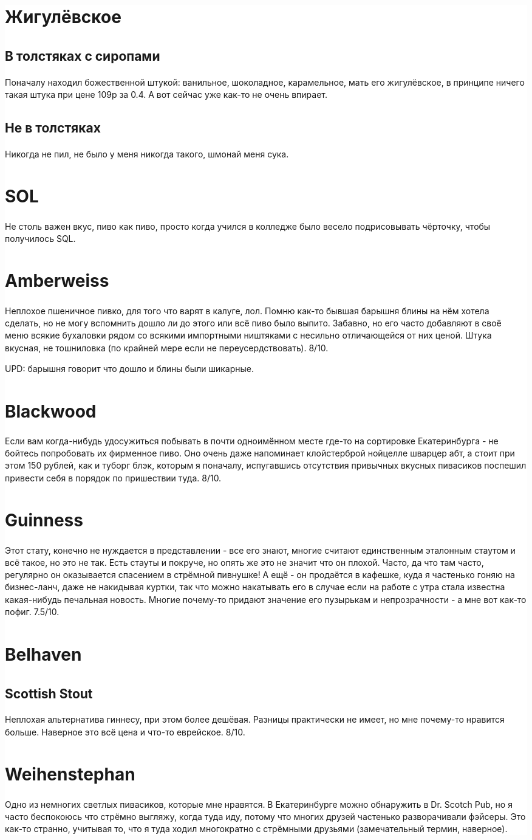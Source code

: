 # Жигулёвское

## В толстяках с сиропами
Поначалу находил божественной штукой: ванильное, шоколадное, карамельное, мать его жигулёвское, в принципе ничего такая штука при цене 109р за 0.4. А вот сейчас уже как-то не очень впирает.

## Не в толстяках
Никогда не пил, не было у меня никогда такого, шмонай меня сука.

# SOL
Не столь важен вкус, пиво как пиво, просто когда учился в колледже было весело подрисовывать чёрточку, чтобы получилось SQL.

# Amberweiss
Неплохое пшеничное пивко, для того что варят в калуге, лол. Помню как-то бывшая барышня блины на нём хотела сделать, но не могу вспомнить дошло ли до этого или всё пиво было выпито. Забавно, но его часто добавляют в своё меню всякие бухаловки рядом со всякими импортными ништяками с несильно отличающейся от них ценой. Штука вкусная, не тошниловка (по крайней мере если не переусердствовать). 8/10.

UPD: барышня говорит что дошло и блины были шикарные.

# Blackwood
Если вам когда-нибудь удосужиться побывать в почти одноимённом месте где-то на сортировке Екатеринбурга - не бойтесь попробовать их фирменное пиво. Оно очень даже напоминает клойстерброй нойцелле шварцер абт, а стоит при этом 150 рублей, как и туборг блэк, которым я поначалу, испугавшись отсутствия привычных вкусных пивасиков поспешил привести себя в порядок по пришествии туда. 8/10.

# Guinness
Этот стату, конечно не нуждается в представлении - все его знают, многие считают единственным эталонным стаутом и всё такое, но это не так. Есть стауты и покруче, но опять же это не значит что он плохой. Часто, да что там часто, регулярно он оказывается спасением в стрёмной пивнушке! А ещё - он продаётся в кафешке, куда я частенько гоняю на бизнес-ланч, даже не накидывая куртки, так что можно накатывать его в случае если на работе с утра стала известна какая-нибудь печальная новость. Многие почему-то придают значение его пузырькам и непрозрачности - а мне вот как-то пофиг. 7.5/10.

# Belhaven

## Scottish Stout
Неплохая альтернатива гиннесу, при этом более дешёвая. Разницы практически не имеет, но мне почему-то нравится больше. Наверное это всё цена и что-то еврейское. 8/10.

# Weihenstephan
Одно из немногих светлых пивасиков, которые мне нравятся. В Екатеринбурге можно обнаружить в Dr. Scotch Pub, но я часто беспокоюсь что стрёмно выгляжу, когда туда иду, потому что многих друзей частенько разворачивали фэйсеры. Это как-то странно, учитывая то, что я туда ходил многократно с стрёмными друзьями (замечательный термин, наверное).
